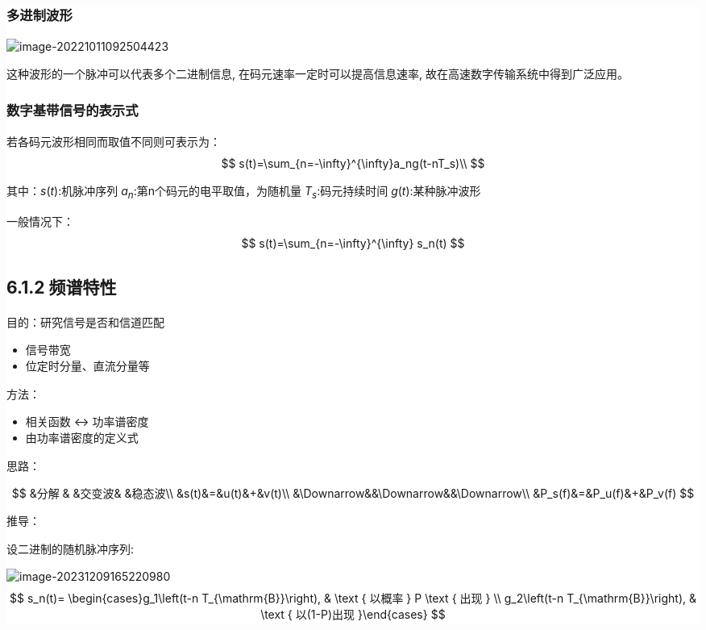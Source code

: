 ### 多进制波形

![image-20221011092504423](https://mypic-1312707183.cos.ap-nanjing.myqcloud.com/image-20221011092504423.png)

这种波形的一个脉冲可以代表多个二进制信息, 在码元速率一定时可以提高信息速率, 故在高速数字传输系统中得到广泛应用。

### 数字基带信号的表示式

若各码元波形相同而取值不同则可表示为：
$$
s(t)=\sum_{n=-\infty}^{\infty}a_ng(t-nT_s)\\
$$

其中：$s(t)$:机脉冲序列
$a_n$:第n个码元的电平取值，为随机量
$T_s$:码元持续时间
$g(t)$:某种脉冲波形

一般情况下：
$$
s(t)=\sum_{n=-\infty}^{\infty} s_n(t)
$$

## 6.1.2 频谱特性

目的：研究信号是否和信道匹配

- 信号带宽
- 位定时分量、直流分量等

方法：

- 相关函数 $\leftrightarrow$ 功率谱密度
- 由功率谱密度的定义式

思路：

$$
&分解 & &交变波& &稳态波\\
&s(t)&=&u(t)&+&v(t)\\
&\Downarrow&&\Downarrow&&\Downarrow\\
&P_s(f)&=&P_u(f)&+&P_v(f)
$$

推导：

设二进制的随机脉冲序列:

![image-20231209165220980](https://mypic-1312707183.cos.ap-nanjing.myqcloud.com/image-20231209165220980.png)
$$
s_n(t)= \begin{cases}g_1\left(t-n T_{\mathrm{B}}\right), & \text { 以概率 } P \text { 出现 } \\ g_2\left(t-n T_{\mathrm{B}}\right), & \text { 以(1-P)出现 }\end{cases}
$$

